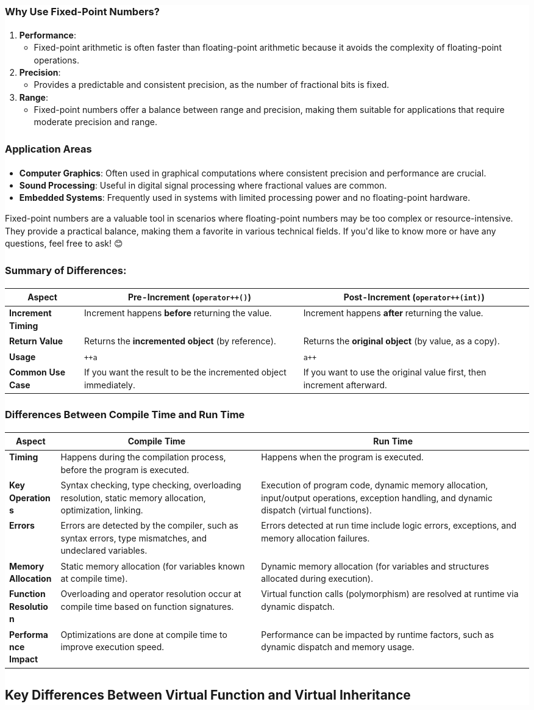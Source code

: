 ### Why Use Fixed-Point Numbers?

1. **Performance**:
    - Fixed-point arithmetic is often faster than floating-point arithmetic because it avoids the complexity of floating-point operations.
2. **Precision**:
    - Provides a predictable and consistent precision, as the number of fractional bits is fixed.
3. **Range**:
    - Fixed-point numbers offer a balance between range and precision, making them suitable for applications that require moderate precision and range.

### Application Areas

- **Computer Graphics**: Often used in graphical computations where consistent precision and performance are crucial.
- **Sound Processing**: Useful in digital signal processing where fractional values are common.
- **Embedded Systems**: Frequently used in systems with limited processing power and no floating-point hardware.

Fixed-point numbers are a valuable tool in scenarios where floating-point numbers may be too complex or resource-intensive. They provide a practical balance, making them a favorite in various technical fields. If you'd like to know more or have any questions, feel free to ask! 😊

### Summary of Differences:

| Aspect | Pre-Increment (`operator++()`) | Post-Increment (`operator++(int)`) |
| --- | --- | --- |
| **Increment Timing** | Increment happens **before** returning the value. | Increment happens **after** returning the value. |
| **Return Value** | Returns the **incremented object** (by reference). | Returns the **original object** (by value, as a copy). |
| **Usage** | `++a` | `a++` |
| **Common Use Case** | If you want the result to be the incremented object immediately. | If you want to use the original value first, then increment afterward. |

### **Differences Between Compile Time and Run Time**

| Aspect | **Compile Time** | **Run Time** |
| --- | --- | --- |
| **Timing** | Happens during the compilation process, before the program is executed. | Happens when the program is executed. |
| **Key Operations** | Syntax checking, type checking, overloading resolution, static memory allocation, optimization, linking. | Execution of program code, dynamic memory allocation, input/output operations, exception handling, and dynamic dispatch (virtual functions). |
| **Errors** | Errors are detected by the compiler, such as syntax errors, type mismatches, and undeclared variables. | Errors detected at run time include logic errors, exceptions, and memory allocation failures. |
| **Memory Allocation** | Static memory allocation (for variables known at compile time). | Dynamic memory allocation (for variables and structures allocated during execution). |
| **Function Resolution** | Overloading and operator resolution occur at compile time based on function signatures. | Virtual function calls (polymorphism) are resolved at runtime via dynamic dispatch. |
| **Performance Impact** | Optimizations are done at compile time to improve execution speed. | Performance can be impacted by runtime factors, such as dynamic dispatch and memory usage. |

## **Key Differences Between Virtual Function and Virtual Inheritance**
